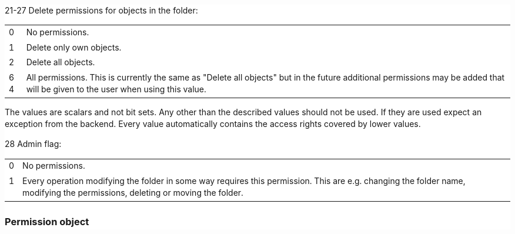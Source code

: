  <tr>
  <td>21-27</td>
  <td>Delete permissions for objects in the folder:
   <table>
    <tbody>
     <tr>
      <td>0</td>
      <td>No permissions.</td>
     </tr>
     <tr>
      <td>1</td>
      <td>Delete only own objects.</td>
     </tr>
     <tr>
      <td>2</td>
      <td>Delete all objects.</td>
     </tr>
     <tr>
      <td>64</td>
      <td>All permissions. This is currently the same as "Delete all objects" but in the future additional permissions may be added that will be given to the user when using this value.</td>
     </tr>
    </tbody>
   </table>
   <p>The values are scalars and not bit sets. Any other than the described values should not be used. If they are used expect an exception from the backend. Every value automatically contains the access rights covered by lower values.</p>
  </td>
 </tr>
 <tr>
  <td>28</td>
  <td>Admin flag:
   <table>
    <tbody>
     <tr>
      <td>0</td>
      <td>No permissions.</td>
     </tr>
     <tr>
      <td>1</td>
      <td>Every operation modifying the folder in some way requires this permission. This are e.g. changing the folder name, modifying the permissions, deleting or moving the folder.</td>
     </tr>
    </tbody>
   </table>
  </td>
 </tr>
</tbody>
</table>


### Permission object

